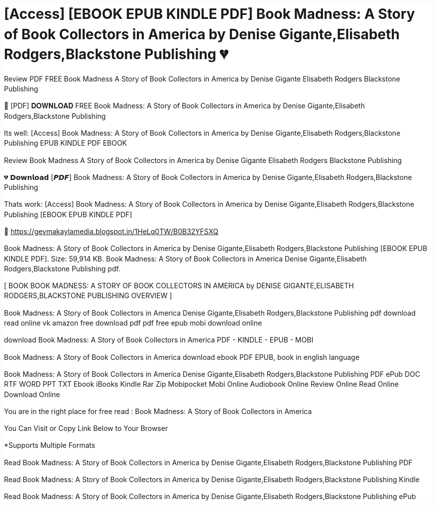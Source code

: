 # [Access] [EBOOK EPUB KINDLE PDF] Book Madness: A Story of Book Collectors in America by  Denise Gigante,Elisabeth Rodgers,Blackstone Publishing 💔
Review PDF FREE Book Madness A Story of Book Collectors in America by Denise Gigante Elisabeth Rodgers Blackstone Publishing

💓 [PDF] 𝐃𝐎𝐖𝐍𝐋𝐎𝐀𝐃 FREE Book Madness: A Story of Book Collectors in America by Denise Gigante,Elisabeth Rodgers,Blackstone Publishing

Its well: [Access] Book Madness: A Story of Book Collectors in America by Denise Gigante,Elisabeth Rodgers,Blackstone Publishing EPUB KINDLE PDF EBOOK


Review Book Madness A Story of Book Collectors in America by Denise Gigante Elisabeth Rodgers Blackstone Publishing

💔 𝗗𝗼𝘄𝗻𝗹𝗼𝗮𝗱 [𝙋𝘿𝙁] Book Madness: A Story of Book Collectors in America by Denise Gigante,Elisabeth Rodgers,Blackstone Publishing

Thats work: [Access] Book Madness: A Story of Book Collectors in America by Denise Gigante,Elisabeth Rodgers,Blackstone Publishing [EBOOK EPUB KINDLE PDF]



📡 https://gevmakaylamedia.blogspot.in/1HeLq0TW/B0B32YFSXQ



Book Madness: A Story of Book Collectors in America by Denise Gigante,Elisabeth Rodgers,Blackstone Publishing [EBOOK EPUB KINDLE PDF]. Size: 59,914 KB. Book Madness: A Story of Book Collectors in America Denise Gigante,Elisabeth Rodgers,Blackstone Publishing pdf.

[ BOOK BOOK MADNESS: A STORY OF BOOK COLLECTORS IN AMERICA by DENISE GIGANTE,ELISABETH RODGERS,BLACKSTONE PUBLISHING OVERVIEW ]

Book Madness: A Story of Book Collectors in America Denise Gigante,Elisabeth Rodgers,Blackstone Publishing pdf download read online vk amazon free download pdf pdf free epub mobi download online

download Book Madness: A Story of Book Collectors in America PDF - KINDLE - EPUB - MOBI

Book Madness: A Story of Book Collectors in America download ebook PDF EPUB, book in english language

Book Madness: A Story of Book Collectors in America Denise Gigante,Elisabeth Rodgers,Blackstone Publishing PDF ePub DOC RTF WORD PPT TXT Ebook iBooks Kindle Rar Zip Mobipocket Mobi Online Audiobook Online Review Online Read Online Download Online

You are in the right place for free read : Book Madness: A Story of Book Collectors in America

You Can Visit or Copy Link Below to Your Browser

*Supports Multiple Formats

Read Book Madness: A Story of Book Collectors in America by Denise Gigante,Elisabeth Rodgers,Blackstone Publishing PDF

Read Book Madness: A Story of Book Collectors in America by Denise Gigante,Elisabeth Rodgers,Blackstone Publishing Kindle

Read Book Madness: A Story of Book Collectors in America by Denise Gigante,Elisabeth Rodgers,Blackstone Publishing ePub
